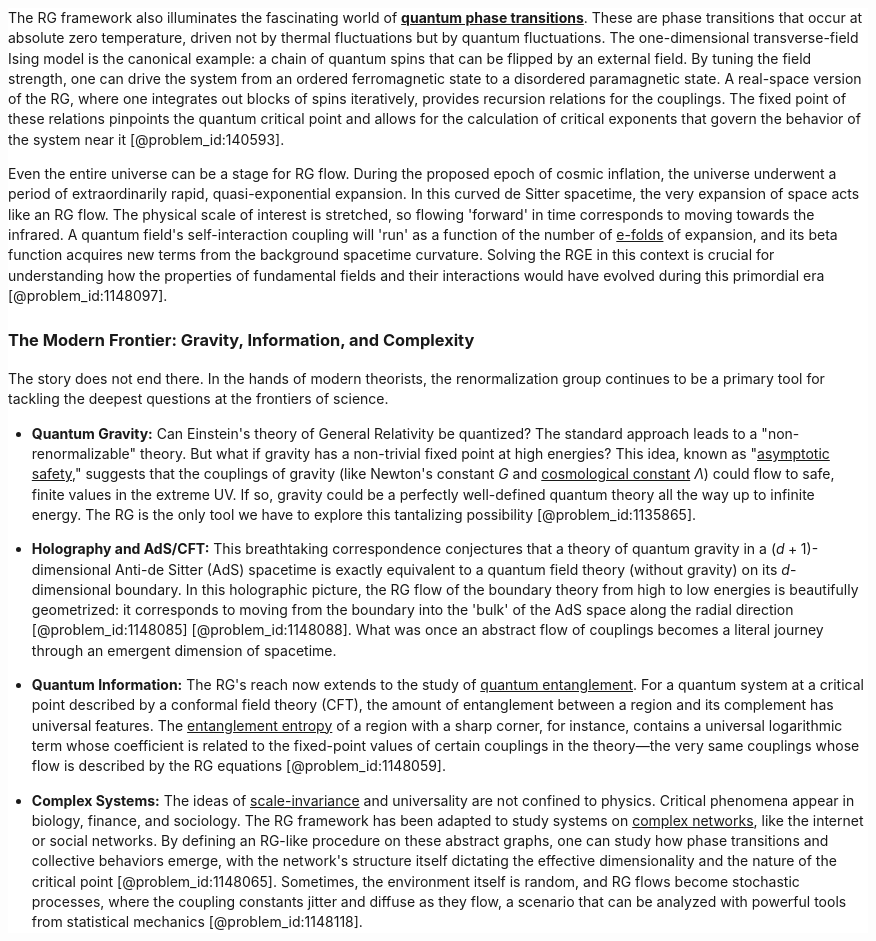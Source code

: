 The RG framework also illuminates the fascinating world of **[quantum phase transitions](@article_id:145533)**. These are phase transitions that occur at absolute zero temperature, driven not by thermal fluctuations but by quantum fluctuations. The one-dimensional transverse-field Ising model is the canonical example: a chain of quantum spins that can be flipped by an external field. By tuning the field strength, one can drive the system from an ordered ferromagnetic state to a disordered paramagnetic state. A real-space version of the RG, where one integrates out blocks of spins iteratively, provides recursion relations for the couplings. The fixed point of these relations pinpoints the quantum critical point and allows for the calculation of critical exponents that govern the behavior of the system near it [@problem_id:140593].

Even the entire universe can be a stage for RG flow. During the proposed epoch of cosmic inflation, the universe underwent a period of extraordinarily rapid, quasi-exponential expansion. In this curved de Sitter spacetime, the very expansion of space acts like an RG flow. The physical scale of interest is stretched, so flowing 'forward' in time corresponds to moving towards the infrared. A quantum field's self-interaction coupling will 'run' as a function of the number of [e-folds](@article_id:157982) of expansion, and its beta function acquires new terms from the background spacetime curvature. Solving the RGE in this context is crucial for understanding how the properties of fundamental fields and their interactions would have evolved during this primordial era [@problem_id:1148097].

### The Modern Frontier: Gravity, Information, and Complexity

The story does not end there. In the hands of modern theorists, the renormalization group continues to be a primary tool for tackling the deepest questions at the frontiers of science.

-   **Quantum Gravity:** Can Einstein's theory of General Relativity be quantized? The standard approach leads to a "non-renormalizable" theory. But what if gravity has a non-trivial fixed point at high energies? This idea, known as "[asymptotic safety](@article_id:155163)," suggests that the couplings of gravity (like Newton's constant $G$ and [cosmological constant](@article_id:158803) $\Lambda$) could flow to safe, finite values in the extreme UV. If so, gravity could be a perfectly well-defined quantum theory all the way up to infinite energy. The RG is the only tool we have to explore this tantalizing possibility [@problem_id:1135865].

-   **Holography and AdS/CFT:** This breathtaking correspondence conjectures that a theory of quantum gravity in a $(d+1)$-dimensional Anti-de Sitter (AdS) spacetime is exactly equivalent to a quantum field theory (without gravity) on its $d$-dimensional boundary. In this holographic picture, the RG flow of the boundary theory from high to low energies is beautifully geometrized: it corresponds to moving from the boundary into the 'bulk' of the AdS space along the radial direction [@problem_id:1148085] [@problem_id:1148088]. What was once an abstract flow of couplings becomes a literal journey through an emergent dimension of spacetime.

-   **Quantum Information:** The RG's reach now extends to the study of [quantum entanglement](@article_id:136082). For a quantum system at a critical point described by a conformal field theory (CFT), the amount of entanglement between a region and its complement has universal features. The [entanglement entropy](@article_id:140324) of a region with a sharp corner, for instance, contains a universal logarithmic term whose coefficient is related to the fixed-point values of certain couplings in the theory—the very same couplings whose flow is described by the RG equations [@problem_id:1148059].

-   **Complex Systems:** The ideas of [scale-invariance](@article_id:159731) and universality are not confined to physics. Critical phenomena appear in biology, finance, and sociology. The RG framework has been adapted to study systems on [complex networks](@article_id:261201), like the internet or social networks. By defining an RG-like procedure on these abstract graphs, one can study how phase transitions and collective behaviors emerge, with the network's structure itself dictating the effective dimensionality and the nature of the critical point [@problem_id:1148065]. Sometimes, the environment itself is random, and RG flows become stochastic processes, where the coupling constants jitter and diffuse as they flow, a scenario that can be analyzed with powerful tools from statistical mechanics [@problem_id:1148118].
